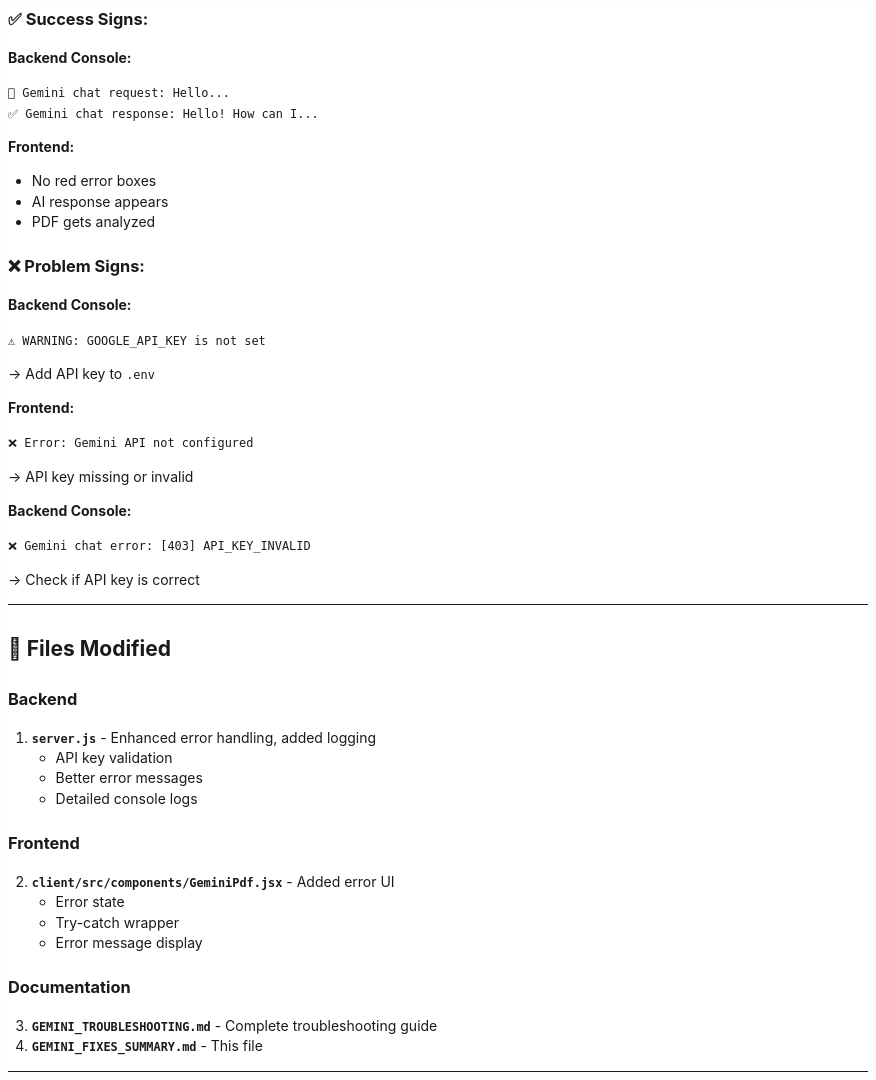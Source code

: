 ### ✅ Success Signs:

**Backend Console:**
```
💬 Gemini chat request: Hello...
✅ Gemini chat response: Hello! How can I...
```

**Frontend:**
- No red error boxes
- AI response appears
- PDF gets analyzed

### ❌ Problem Signs:

**Backend Console:**
```
⚠️ WARNING: GOOGLE_API_KEY is not set
```
→ Add API key to `.env`

**Frontend:**
```
❌ Error: Gemini API not configured
```
→ API key missing or invalid

**Backend Console:**
```
❌ Gemini chat error: [403] API_KEY_INVALID
```
→ Check if API key is correct

---

## 📝 Files Modified

### Backend
1. **`server.js`** - Enhanced error handling, added logging
   - API key validation
   - Better error messages
   - Detailed console logs

### Frontend
2. **`client/src/components/GeminiPdf.jsx`** - Added error UI
   - Error state
   - Try-catch wrapper
   - Error message display

### Documentation
3. **`GEMINI_TROUBLESHOOTING.md`** - Complete troubleshooting guide
4. **`GEMINI_FIXES_SUMMARY.md`** - This file

---